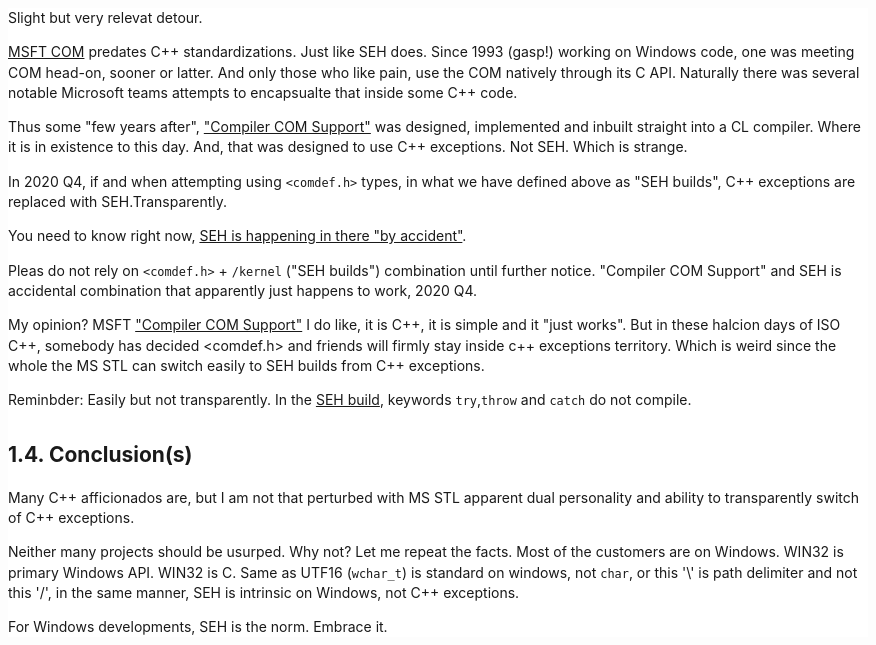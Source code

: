  Slight but very relevat detour.

[MSFT COM](https://en.wikipedia.org/wiki/Component_Object_Model) predates C++ standardizations. Just like SEH does. Since 1993 (gasp!) working on Windows code, one was meeting COM head-on, sooner or latter. And only those who like pain, use the COM natively through its C API. Naturally there was several notable Microsoft teams attempts to encapsualte that inside some C++ code.

Thus some "few years after", ["Compiler COM Support"](https://docs.microsoft.com/en-us/cpp/cpp/compiler-com-support?redirectedfrom=MSDN&view=vs-2019) was designed, implemented and inbuilt straight into a CL compiler. Where it is in existence to this day. And, that was designed to use C++ exceptions. Not SEH. Which is strange.

In 2020 Q4, if and when attempting using `<comdef.h>` types, in what we have defined above as "SEH builds", C++ exceptions are replaced with SEH.Transparently.

You need to know right now, [SEH is happening in there "by accident"](https://github.com/MicrosoftDocs/cpp-docs/issues/2494#issuecomment-701200395). 

Pleas do not rely on `<comdef.h>` + `/kernel` ("SEH builds") combination until further notice. "Compiler COM Support" and SEH is accidental combination that apparently just happens to work, 2020 Q4.

My opinion? MSFT ["Compiler COM Support"](https://docs.microsoft.com/en-us/cpp/cpp/compiler-com-support?redirectedfrom=MSDN&view=vs-2019) I do like, it is C++, it is simple and it "just works". But in these halcion days of ISO C++, somebody has decided \<comdef.h> and friends will firmly stay inside c++ exceptions territory. Which is weird since the whole the MS STL can switch easily to SEH builds from C++ exceptions.

Reminbder: Easily but not transparently. In the [SEH build](#sehbuild), keywords `try`,`throw` and `catch` do not compile.

## 1.4. Conclusion(s)

Many C++ afficionados are, but I am not that perturbed with MS STL apparent dual personality and ability to transparently switch of C++ exceptions.

Neither many projects should be usurped. Why not? Let me repeat the facts. Most of the customers are on Windows. WIN32 is primary Windows API. WIN32 is C. Same as UTF16 (`wchar_t`) is standard on windows, not `char`, or this '\\' is path delimiter and not this '/', in the same manner, SEH is intrinsic on Windows, not C++ exceptions.

For Windows developments, SEH is the norm. Embrace it.
